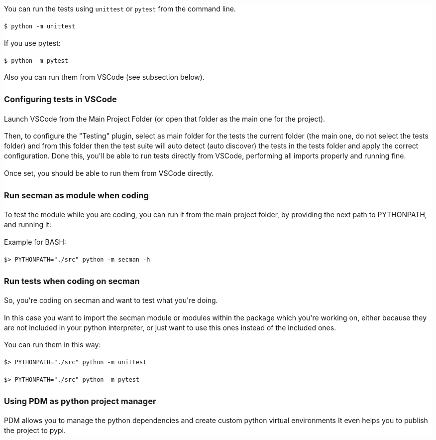 You can run the tests using `unittest` or `pytest` from the command line.

```shell
$ python -m unittest
```

If you use pytest:

```shell
$ python -m pytest
```

Also you can run them from VSCode (see subsection below).

### Configuring tests in VSCode

Launch VSCode from the Main Project Folder (or open that folder as the main one for the project).

Then, to configure the "Testing" plugin, select as main folder for the tests the current folder
(the main one, do not select the tests folder) and from this folder then the test suite will
auto detect (auto discover) the tests in the tests folder and apply the correct configuration.
Done this, you'll be able to run tests directly from VSCode, performing all imports properly and
running fine.

Once set, you should be able to run them from VSCode directly.

### Run secman as module when coding

To test the module while you are coding, you can run it from the main project folder,
by providing the next path to PYTHONPATH, and running it:

Example for BASH:

```shell
$> PYTHONPATH="./src" python -m secman -h
```

### Run tests when coding on secman

So, you're coding on secman and want to test what you're doing.

In this case you want to import the secman module or modules within the package which you're
working on, either because they are not included in your python interpreter, or just want to
use this ones instead of the included ones.

You can run them in this way:
```shell
$> PYTHONPATH="./src" python -m unittest
```

```shell
$> PYTHONPATH="./src" python -m pytest
```

### Using PDM as python project manager

PDM allows you to manage the python dependencies and create custom python virtual environments
It even helps you to publish the project to pypi.
